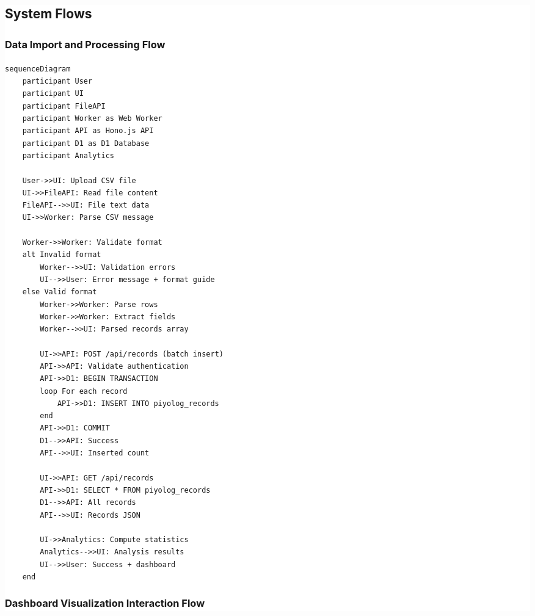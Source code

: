 ## System Flows

### Data Import and Processing Flow

```mermaid
sequenceDiagram
    participant User
    participant UI
    participant FileAPI
    participant Worker as Web Worker
    participant API as Hono.js API
    participant D1 as D1 Database
    participant Analytics

    User->>UI: Upload CSV file
    UI->>FileAPI: Read file content
    FileAPI-->>UI: File text data
    UI->>Worker: Parse CSV message

    Worker->>Worker: Validate format
    alt Invalid format
        Worker-->>UI: Validation errors
        UI-->>User: Error message + format guide
    else Valid format
        Worker->>Worker: Parse rows
        Worker->>Worker: Extract fields
        Worker-->>UI: Parsed records array

        UI->>API: POST /api/records (batch insert)
        API->>API: Validate authentication
        API->>D1: BEGIN TRANSACTION
        loop For each record
            API->>D1: INSERT INTO piyolog_records
        end
        API->>D1: COMMIT
        D1-->>API: Success
        API-->>UI: Inserted count

        UI->>API: GET /api/records
        API->>D1: SELECT * FROM piyolog_records
        D1-->>API: All records
        API-->>UI: Records JSON

        UI->>Analytics: Compute statistics
        Analytics-->>UI: Analysis results
        UI-->>User: Success + dashboard
    end
```

### Dashboard Visualization Interaction Flow
